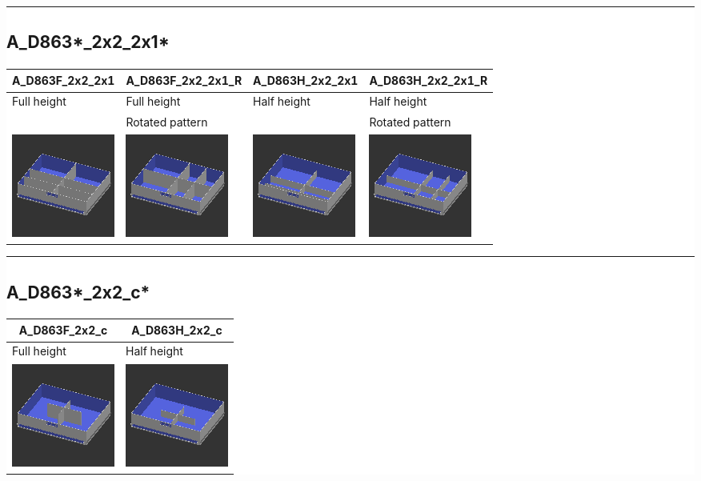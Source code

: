 
---
## A_D863*_2x2_2x1*
| **A_D863F_2x2_2x1** | **A_D863F_2x2_2x1_R** | **A_D863H_2x2_2x1** | **A_D863H_2x2_2x1_R** | 
| --- | --- | --- | --- | 
| Full height | Full height | Half height | Half height | 
|  | Rotated pattern |  | Rotated pattern | 
| ![preview](png/A_D863F_2x2_2x1.png) | ![preview](png/A_D863F_2x2_2x1_R.png) | ![preview](png/A_D863H_2x2_2x1.png) | ![preview](png/A_D863H_2x2_2x1_R.png) | 


---
## A_D863*_2x2_c*
| **A_D863F_2x2_c** | **A_D863H_2x2_c** | 
| --- | --- | 
| Full height | Half height | 
| ![preview](png/A_D863F_2x2_c.png) | ![preview](png/A_D863H_2x2_c.png) | 
